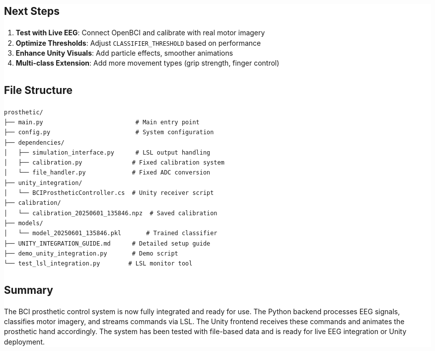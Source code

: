 ## Next Steps

1. **Test with Live EEG**: Connect OpenBCI and calibrate with real motor imagery
2. **Optimize Thresholds**: Adjust `CLASSIFIER_THRESHOLD` based on performance
3. **Enhance Unity Visuals**: Add particle effects, smoother animations
4. **Multi-class Extension**: Add more movement types (grip strength, finger control)

## File Structure
```
prosthetic/
├── main.py                          # Main entry point
├── config.py                        # System configuration
├── dependencies/
│   ├── simulation_interface.py      # LSL output handling
│   ├── calibration.py              # Fixed calibration system
│   └── file_handler.py             # Fixed ADC conversion
├── unity_integration/
│   └── BCIProstheticController.cs  # Unity receiver script
├── calibration/
│   └── calibration_20250601_135846.npz  # Saved calibration
├── models/
│   └── model_20250601_135846.pkl       # Trained classifier
├── UNITY_INTEGRATION_GUIDE.md      # Detailed setup guide
├── demo_unity_integration.py       # Demo script
└── test_lsl_integration.py        # LSL monitor tool
```

## Summary

The BCI prosthetic control system is now fully integrated and ready for use. The Python backend processes EEG signals, classifies motor imagery, and streams commands via LSL. The Unity frontend receives these commands and animates the prosthetic hand accordingly. The system has been tested with file-based data and is ready for live EEG integration or Unity deployment. 